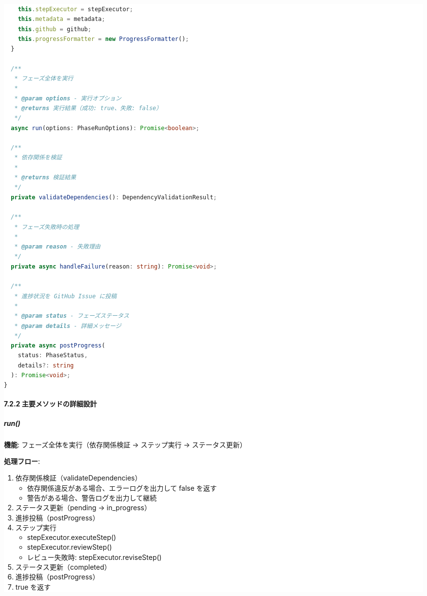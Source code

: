 ```typescript
    this.stepExecutor = stepExecutor;
    this.metadata = metadata;
    this.github = github;
    this.progressFormatter = new ProgressFormatter();
  }

  /**
   * フェーズ全体を実行
   *
   * @param options - 実行オプション
   * @returns 実行結果（成功: true、失敗: false）
   */
  async run(options: PhaseRunOptions): Promise<boolean>;

  /**
   * 依存関係を検証
   *
   * @returns 検証結果
   */
  private validateDependencies(): DependencyValidationResult;

  /**
   * フェーズ失敗時の処理
   *
   * @param reason - 失敗理由
   */
  private async handleFailure(reason: string): Promise<void>;

  /**
   * 進捗状況を GitHub Issue に投稿
   *
   * @param status - フェーズステータス
   * @param details - 詳細メッセージ
   */
  private async postProgress(
    status: PhaseStatus,
    details?: string
  ): Promise<void>;
}
```

#### 7.2.2 主要メソッドの詳細設計

##### run()

**機能**: フェーズ全体を実行（依存関係検証 → ステップ実行 → ステータス更新）

**処理フロー**:
1. 依存関係検証（validateDependencies）
   - 依存関係違反がある場合、エラーログを出力して false を返す
   - 警告がある場合、警告ログを出力して継続
2. ステータス更新（pending → in_progress）
3. 進捗投稿（postProgress）
4. ステップ実行
   - stepExecutor.executeStep()
   - stepExecutor.reviewStep()
   - レビュー失敗時: stepExecutor.reviseStep()
5. ステータス更新（completed）
6. 進捗投稿（postProgress）
7. true を返す

